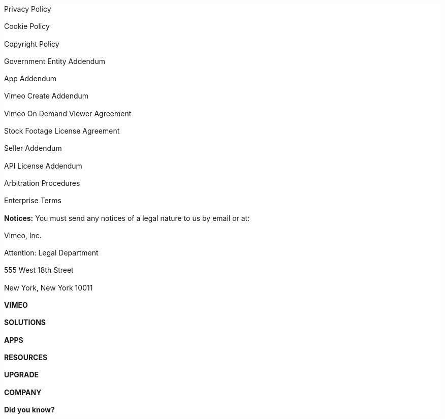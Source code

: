 
Privacy Policy


Cookie Policy


Copyright Policy


Government Entity Addendum


App Addendum


Vimeo Create Addendum


Vimeo On Demand Viewer Agreement


Stock Footage License Agreement


Seller Addendum


API License Addendum


Arbitration Procedures


Enterprise Terms


**Notices:** You must send any notices of a legal nature to us by email or at:


Vimeo, Inc.


Attention: Legal Department


555 West 18th Street


New York, New York 10011


**VIMEO**


**SOLUTIONS**


**APPS**


**RESOURCES**


**UPGRADE**


**COMPANY**


**Did you know?**

